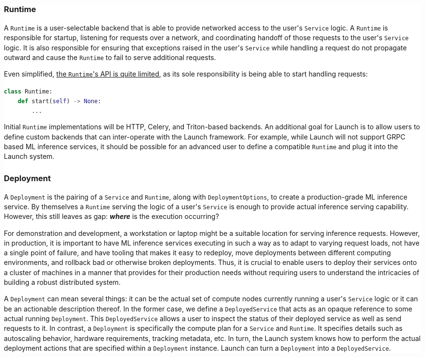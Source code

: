 ### Runtime
A `Runtime` is a user-selectable backend that is able to provide networked access to the user's `Service` logic. A
`Runtime` is responsible for startup, listening for requests over a network, and coordinating handoff of those requests 
to the user's `Service` logic. It is also responsible for ensuring that exceptions raised in the user's `Service` 
while handling a request do not propagate outward and cause the `Runtime` to fail to serve additional requests.

Even simplified, [the `Runtime`'s API is quite limited](./launch_api/core.py), as its sole responsibility is being able 
to start handling requests: 
```python
class Runtime:
    def start(self) -> None:
        ...
```
Initial `Runtime` implementations will be HTTP, Celery, and Triton-based backends.
An additional goal for Launch is to allow users to define custom backends that can inter-operate with the Launch
framework. For example, while Launch will not support GRPC based ML inference services, it should be possible for an 
advanced user to define a compatible `Runtime` and plug it into the Launch system.

### Deployment
A `Deployment` is the pairing of a `Service` and `Runtime`, along with `DeploymentOptions`, to create a 
production-grade ML inference service. By themselves a `Runtime` serving the logic of a user's `Service` is enough to
provide actual inference serving capability. However, this still leaves as gap: _**where**_ is the execution occurring?

For demonstration and development, a workstation or laptop might be a suitable location for serving inference requests.
However, in production, it is important to have ML inference services executing in such a way as to adapt to varying
request loads, not have a single point of failure, and have tooling that makes it easy to redeploy, move deployments
between different computing environments, and rollback bad or otherwise broken deployments. Thus, it is crucial to
enable users to deploy their services onto a cluster of machines in a manner that provides for their production needs 
without requiring users to understand the intricacies of building a robust distributed system.

A `Deployment` can mean several things: it can be the actual set of compute nodes currently running a user's `Service`
logic or it can be an actionable description thereof. In the former case, we define a `DeployedService` that acts
as an opaque reference to some actual running `Deployment`. This `DeployedService` allows a user to inspect the status 
of their deployed service as well as send requests to it. In contrast, a `Deployment` is specifically the compute plan
for a `Service` and `Runtime`. It specifies details such as autoscaling behavior, hardware requirements, tracking 
metadata, etc. In turn, the Launch system knows how to perform the actual deployment actions that are specified within 
a `Deployment` instance. Launch can turn a `Deployment` into a `DeployedService`.
